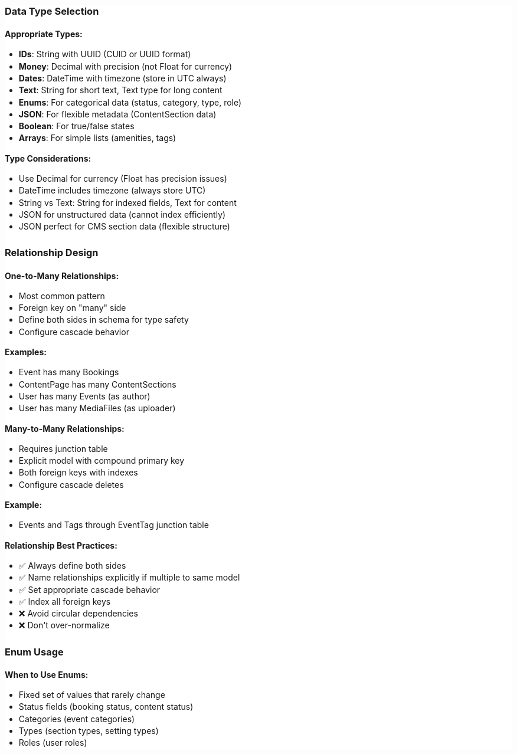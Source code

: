 ### Data Type Selection

**Appropriate Types:**
- **IDs**: String with UUID (CUID or UUID format)
- **Money**: Decimal with precision (not Float for currency)
- **Dates**: DateTime with timezone (store in UTC always)
- **Text**: String for short text, Text type for long content
- **Enums**: For categorical data (status, category, type, role)
- **JSON**: For flexible metadata (ContentSection data)
- **Boolean**: For true/false states
- **Arrays**: For simple lists (amenities, tags)

**Type Considerations:**
- Use Decimal for currency (Float has precision issues)
- DateTime includes timezone (always store UTC)
- String vs Text: String for indexed fields, Text for content
- JSON for unstructured data (cannot index efficiently)
- JSON perfect for CMS section data (flexible structure)

### Relationship Design

**One-to-Many Relationships:**
- Most common pattern
- Foreign key on "many" side
- Define both sides in schema for type safety
- Configure cascade behavior

**Examples:**
- Event has many Bookings
- ContentPage has many ContentSections
- User has many Events (as author)
- User has many MediaFiles (as uploader)

**Many-to-Many Relationships:**
- Requires junction table
- Explicit model with compound primary key
- Both foreign keys with indexes
- Configure cascade deletes

**Example:**
- Events and Tags through EventTag junction table

**Relationship Best Practices:**
- ✅ Always define both sides
- ✅ Name relationships explicitly if multiple to same model
- ✅ Set appropriate cascade behavior
- ✅ Index all foreign keys
- ❌ Avoid circular dependencies
- ❌ Don't over-normalize

### Enum Usage

**When to Use Enums:**
- Fixed set of values that rarely change
- Status fields (booking status, content status)
- Categories (event categories)
- Types (section types, setting types)
- Roles (user roles)
